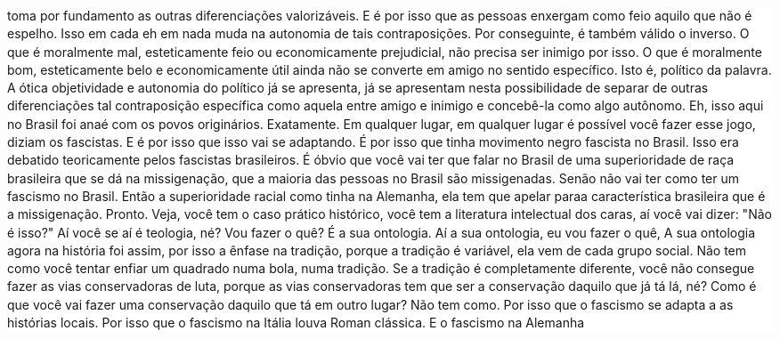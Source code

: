 toma por fundamento as outras
diferenciações valorizáveis. E é por
isso que as pessoas enxergam como feio
aquilo que não é espelho. Isso em cada
eh em nada muda na autonomia de tais
contraposições. Por conseguinte, é
também válido o inverso. O que é
moralmente mal, esteticamente feio ou
economicamente prejudicial, não precisa
ser inimigo por isso. O que é moralmente
bom, esteticamente belo e economicamente
útil ainda não se converte em amigo no
sentido específico. Isto é, político da
palavra. A ótica objetividade e
autonomia do político já se apresenta,
já se apresentam nesta possibilidade de
separar de outras diferenciações tal
contraposição específica como aquela
entre amigo e inimigo e concebê-la como
algo autônomo.
Eh,
isso aqui no Brasil foi anaé com os
povos originários. Exatamente. Em
qualquer lugar,
em qualquer lugar é possível você fazer
esse jogo, diziam os fascistas. E é por
isso que isso vai se adaptando. É por
isso que tinha movimento negro fascista
no Brasil.
Isso era debatido teoricamente pelos
fascistas brasileiros. É óbvio que você
vai ter que falar no Brasil de uma
superioridade de raça brasileira que se
dá na missigenação, que a maioria das
pessoas no Brasil são missigenadas.
Senão não vai ter como ter um fascismo
no Brasil. Então a superioridade racial
como tinha na Alemanha, ela tem que
apelar paraa característica brasileira
que é a missigenação. Pronto.
Veja, você tem o caso prático histórico,
você tem a literatura intelectual dos
caras, aí você vai dizer: "Não é isso?"
Aí você se aí é teologia, né? Vou fazer
o quê? É a sua ontologia.
Aí a sua ontologia, eu vou fazer o quê,
 A sua ontologia
agora na história foi assim,
por isso a ênfase na tradição, porque a
tradição é variável,
ela vem de cada grupo social. Não tem
como você tentar enfiar um quadrado numa
bola, numa tradição. Se a tradição é
completamente diferente, você não
consegue fazer as vias conservadoras de
luta, porque as vias conservadoras tem
que ser a conservação daquilo que já tá
lá, né? Como é que você vai fazer uma
conservação daquilo que tá em outro
lugar? Não tem como. Por isso que o
fascismo se adapta a as histórias
locais. Por isso que o fascismo na
Itália louva
Roman clássica. E o fascismo na Alemanha